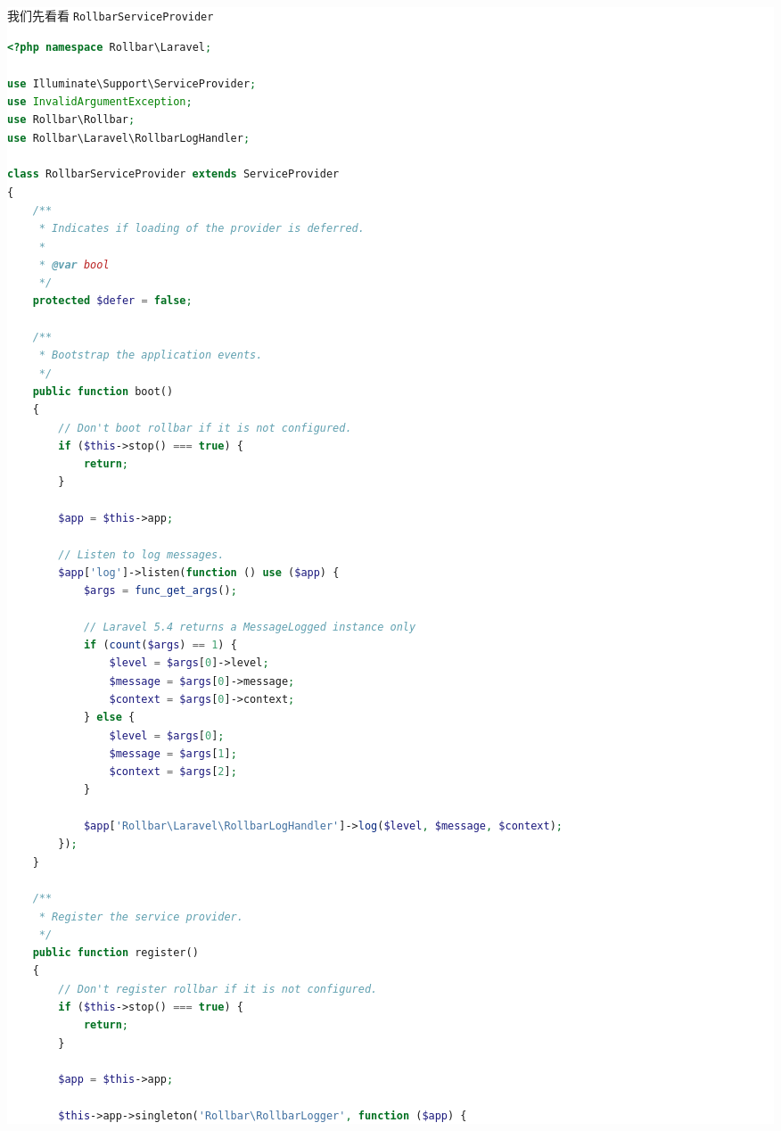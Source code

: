 我们先看看 `RollbarServiceProvider`


```php
<?php namespace Rollbar\Laravel;

use Illuminate\Support\ServiceProvider;
use InvalidArgumentException;
use Rollbar\Rollbar;
use Rollbar\Laravel\RollbarLogHandler;

class RollbarServiceProvider extends ServiceProvider
{
    /**
     * Indicates if loading of the provider is deferred.
     *
     * @var bool
     */
    protected $defer = false;

    /**
     * Bootstrap the application events.
     */
    public function boot()
    {
        // Don't boot rollbar if it is not configured.
        if ($this->stop() === true) {
            return;
        }

        $app = $this->app;

        // Listen to log messages.
        $app['log']->listen(function () use ($app) {
            $args = func_get_args();

            // Laravel 5.4 returns a MessageLogged instance only
            if (count($args) == 1) {
                $level = $args[0]->level;
                $message = $args[0]->message;
                $context = $args[0]->context;
            } else {
                $level = $args[0];
                $message = $args[1];
                $context = $args[2];
            }

            $app['Rollbar\Laravel\RollbarLogHandler']->log($level, $message, $context);
        });
    }

    /**
     * Register the service provider.
     */
    public function register()
    {
        // Don't register rollbar if it is not configured.
        if ($this->stop() === true) {
            return;
        }

        $app = $this->app;

        $this->app->singleton('Rollbar\RollbarLogger', function ($app) {

```